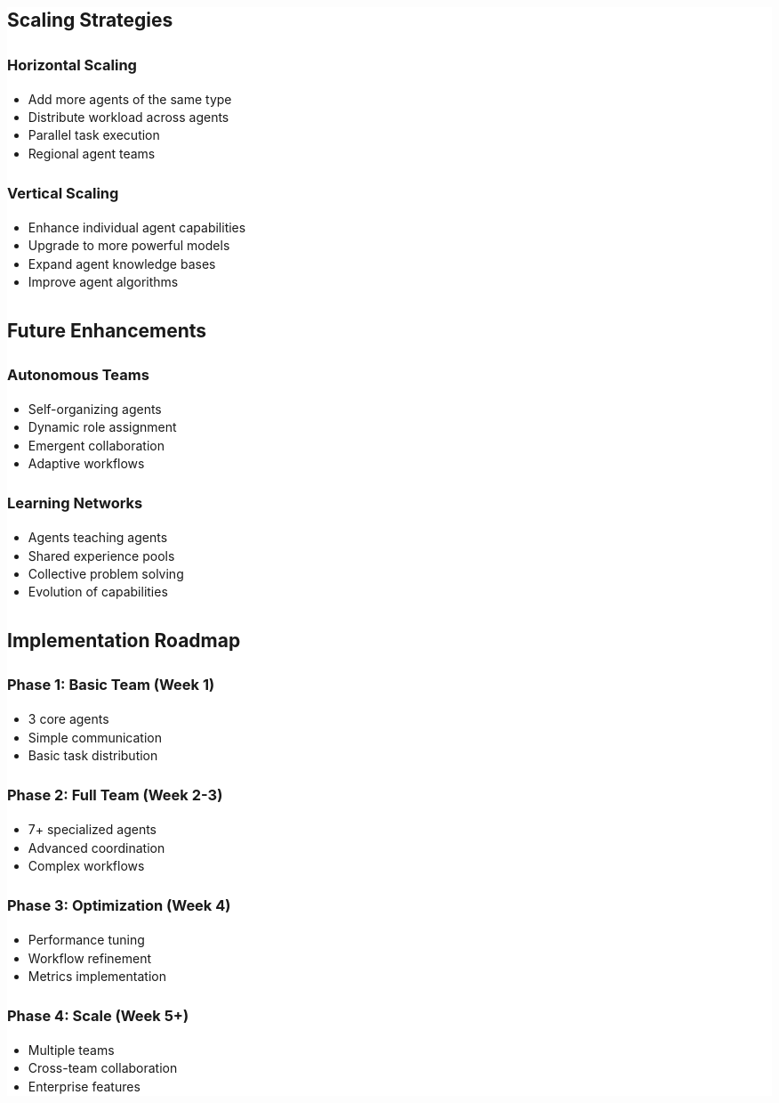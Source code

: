 ## Scaling Strategies

### Horizontal Scaling
- Add more agents of the same type
- Distribute workload across agents
- Parallel task execution
- Regional agent teams

### Vertical Scaling
- Enhance individual agent capabilities
- Upgrade to more powerful models
- Expand agent knowledge bases
- Improve agent algorithms

## Future Enhancements

### Autonomous Teams
- Self-organizing agents
- Dynamic role assignment
- Emergent collaboration
- Adaptive workflows

### Learning Networks
- Agents teaching agents
- Shared experience pools
- Collective problem solving
- Evolution of capabilities

## Implementation Roadmap

### Phase 1: Basic Team (Week 1)
- 3 core agents
- Simple communication
- Basic task distribution

### Phase 2: Full Team (Week 2-3)
- 7+ specialized agents
- Advanced coordination
- Complex workflows

### Phase 3: Optimization (Week 4)
- Performance tuning
- Workflow refinement
- Metrics implementation

### Phase 4: Scale (Week 5+)
- Multiple teams
- Cross-team collaboration
- Enterprise features